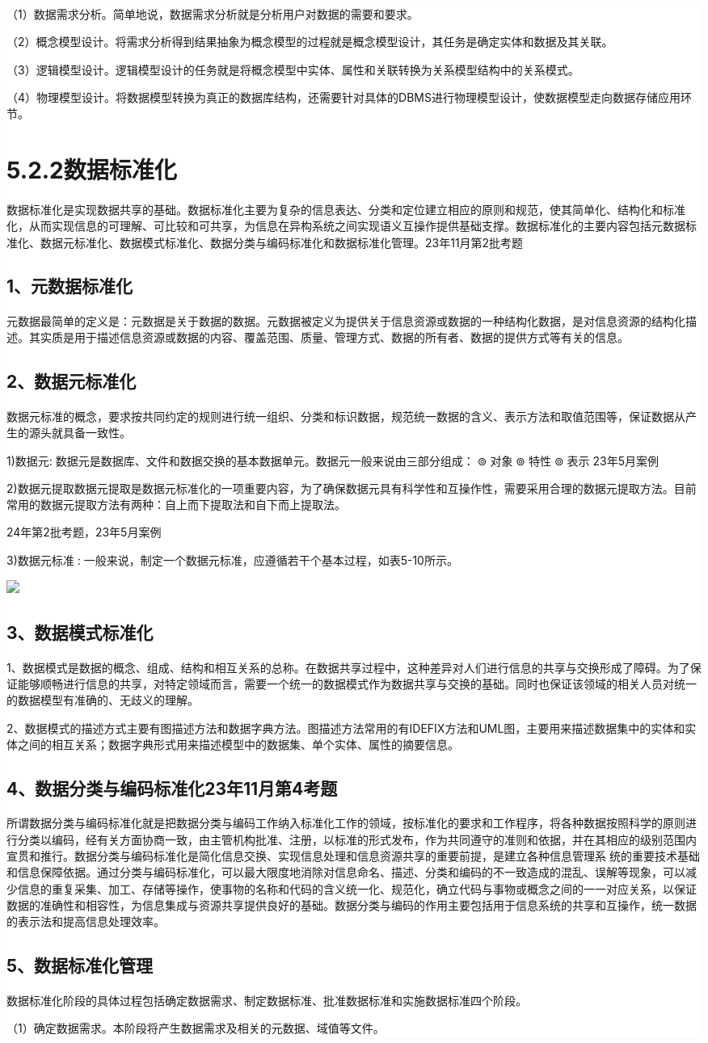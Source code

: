 （1）数据需求分析。简单地说，数据需求分析就是分析用户对数据的需要和要求。

（2）概念模型设计。将需求分析得到结果抽象为概念模型的过程就是概念模型设计，其任务是确定实体和数据及其关联。     

（3）逻辑模型设计。逻辑模型设计的任务就是将概念模型中实体、属性和关联转换为关系模型结构中的关系模式。

（4）物理模型设计。将数据模型转换为真正的数据库结构，还需要针对具体的DBMS进行物理模型设计，使数据模型走向数据存储应用环节。  


# 5.2.2数据标准化  

数据标准化是实现数据共享的基础。数据标准化主要为复杂的信息表达、分类和定位建立相应的原则和规范，使其简单化、结构化和标准化，从而实现信息的可理解、可比较和可共享，为信息在异构系统之间实现语义互操作提供基础支撑。数据标准化的主要内容包括元数据标准化、数据元标准化、数据模式标准化、数据分类与编码标准化和数据标准化管理。23年11月第2批考题  

## 1、元数据标准化  

元数据最简单的定义是：元数据是关于数据的数据。元数据被定义为提供关于信息资源或数据的一种结构化数据，是对信息资源的结构化描述。其实质是用于描述信息资源或数据的内容、覆盖范围、质量、管理方式、数据的所有者、数据的提供方式等有关的信息。  

## 2、数据元标准化  

数据元标准的概念，要求按共同约定的规则进行统一组织、分类和标识数据，规范统一数据的含义、表示方法和取值范围等，保证数据从产生的源头就具备一致性。  

1)数据元: 数据元是数据库、文件和数据交换的基本数据单元。数据元一般来说由三部分组成： $\circledcirc$ 对象 $\circledcirc$ 特性 $\circledcirc$ 表示
23年5月案例  

2)数据元提取数据元提取是数据元标准化的一项重要内容，为了确保数据元具有科学性和互操作性，需要采用合理的数据元提取方法。目前常用的数据元提取方法有两种：自上而下提取法和自下而上提取法。  

24年第2批考题，23年5月案例  

3)数据元标准 : 一般来说，制定一个数据元标准，应遵循若干个基本过程，如表5-10所示。  

![](https://cdn-mineru.openxlab.org.cn/model-mineru/prod/d4cb551d7468e0116d58318c2d3e74de6584c0f103ad2582665d7546b050cabd.jpg)  


## 3、数据模式标准化  

1、数据模式是数据的概念、组成、结构和相互关系的总称。在数据共享过程中，这种差异对人们进行信息的共享与交换形成了障碍。为了保证能够顺畅进行信息的共享，对特定领域而言，需要一个统一的数据模式作为数据共享与交换的基础。同时也保证该领域的相关人员对统一的数据模型有准确的、无歧义的理解。

2、数据模式的描述方式主要有图描述方法和数据字典方法。图描述方法常用的有IDEFIX方法和UML图，主要用来描述数据集中的实体和实体之间的相互关系；数据字典形式用来描述模型中的数据集、单个实体、属性的摘要信息。  

## 4、数据分类与编码标准化23年11月第4考题  

所谓数据分类与编码标准化就是把数据分类与编码工作纳入标准化工作的领域，按标准化的要求和工作程序，将各种数据按照科学的原则进行分类以编码，经有关方面协商一致，由主管机构批准、注册，以标准的形式发布，作为共同遵守的准则和依据，并在其相应的级别范围内宣贯和推行。数据分类与编码标准化是简化信息交换、实现信息处理和信息资源共享的重要前提，是建立各种信息管理系     统的重要技术基础和信息保障依据。通过分类与编码标准化，可以最大限度地消除对信息命名、描述、分类和编码的不一致造成的混乱、误解等现象，可以减少信息的重复采集、加工、存储等操作，使事物的名称和代码的含义统一化、规范化，确立代码与事物或概念之间的一一对应关系，以保证数据的准确性和相容性，为信息集成与资源共享提供良好的基础。数据分类与编码的作用主要包括用于信息系统的共享和互操作，统一数据的表示法和提高信息处理效率。  
## 5、数据标准化管理  

数据标准化阶段的具体过程包括确定数据需求、制定数据标准、批准数据标准和实施数据标准四个阶段。  

（1）确定数据需求。本阶段将产生数据需求及相关的元数据、域值等文件。
